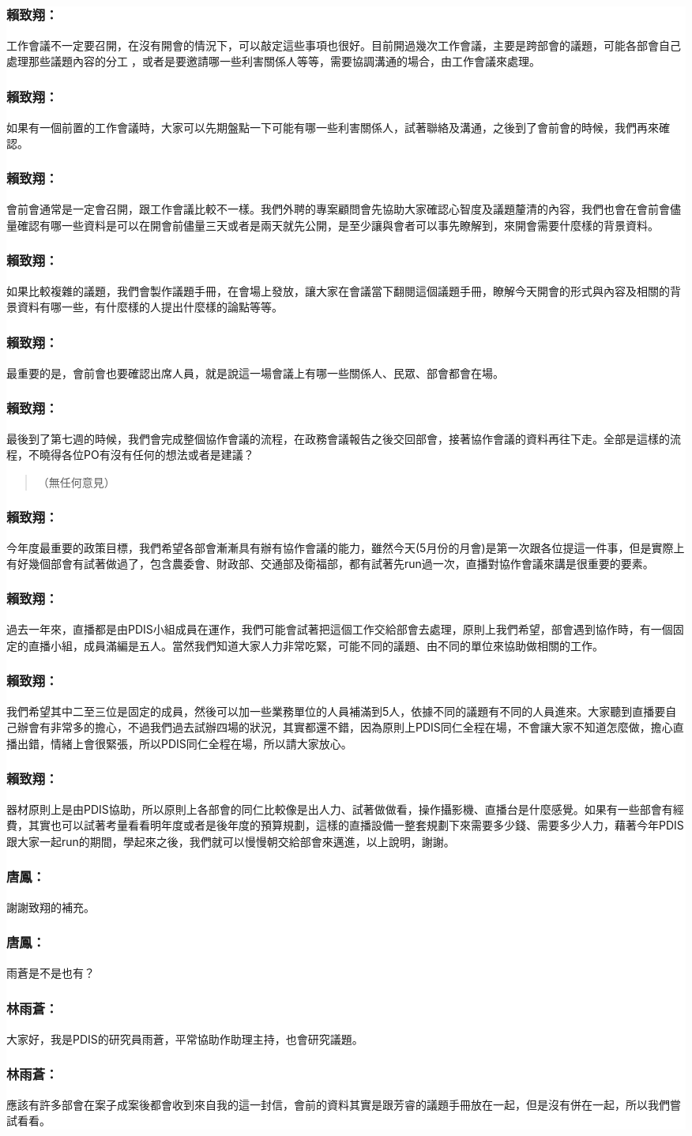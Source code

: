 ### 賴致翔：
工作會議不一定要召開，在沒有開會的情況下，可以敲定這些事項也很好。目前開過幾次工作會議，主要是跨部會的議題，可能各部會自己處理那些議題內容的分工 ，或者是要邀請哪一些利害關係人等等，需要協調溝通的場合，由工作會議來處理。

### 賴致翔：
如果有一個前置的工作會議時，大家可以先期盤點一下可能有哪一些利害關係人，試著聯絡及溝通，之後到了會前會的時候，我們再來確認。

### 賴致翔：
會前會通常是一定會召開，跟工作會議比較不一樣。我們外聘的專案顧問會先協助大家確認心智度及議題釐清的內容，我們也會在會前會儘量確認有哪一些資料是可以在開會前儘量三天或者是兩天就先公開，是至少讓與會者可以事先瞭解到，來開會需要什麼樣的背景資料。

### 賴致翔：
如果比較複雜的議題，我們會製作議題手冊，在會場上發放，讓大家在會議當下翻閱這個議題手冊，瞭解今天開會的形式與內容及相關的背景資料有哪一些，有什麼樣的人提出什麼樣的論點等等。

### 賴致翔：
最重要的是，會前會也要確認出席人員，就是說這一場會議上有哪一些關係人、民眾、部會都會在場。

### 賴致翔：
最後到了第七週的時候，我們會完成整個協作會議的流程，在政務會議報告之後交回部會，接著協作會議的資料再往下走。全部是這樣的流程，不曉得各位PO有沒有任何的想法或者是建議？

> （無任何意見）

### 賴致翔：
今年度最重要的政策目標，我們希望各部會漸漸具有辦有協作會議的能力，雖然今天(5月份的月會)是第一次跟各位提這一件事，但是實際上有好幾個部會有試著做過了，包含農委會、財政部、交通部及衛福部，都有試著先run過一次，直播對協作會議來講是很重要的要素。

### 賴致翔：
過去一年來，直播都是由PDIS小組成員在運作，我們可能會試著把這個工作交給部會去處理，原則上我們希望，部會遇到協作時，有一個固定的直播小組，成員滿編是五人。當然我們知道大家人力非常吃緊，可能不同的議題、由不同的單位來協助做相關的工作。

### 賴致翔：
我們希望其中二至三位是固定的成員，然後可以加一些業務單位的人員補滿到5人，依據不同的議題有不同的人員進來。大家聽到直播要自己辦會有非常多的擔心，不過我們過去試辦四場的狀況，其實都還不錯，因為原則上PDIS同仁全程在場，不會讓大家不知道怎麼做，擔心直播出錯，情緒上會很緊張，所以PDIS同仁全程在場，所以請大家放心。

### 賴致翔：
器材原則上是由PDIS協助，所以原則上各部會的同仁比較像是出人力、試著做做看，操作攝影機、直播台是什麼感覺。如果有一些部會有經費，其實也可以試著考量看看明年度或者是後年度的預算規劃，這樣的直播設備一整套規劃下來需要多少錢、需要多少人力，藉著今年PDIS跟大家一起run的期間，學起來之後，我們就可以慢慢朝交給部會來邁進，以上說明，謝謝。

### 唐鳳：
謝謝致翔的補充。

### 唐鳳：
雨蒼是不是也有？

### 林雨蒼：
大家好，我是PDIS的研究員雨蒼，平常協助作助理主持，也會研究議題。

### 林雨蒼：
應該有許多部會在案子成案後都會收到來自我的這一封信，會前的資料其實是跟芳睿的議題手冊放在一起，但是沒有併在一起，所以我們嘗試看看。
